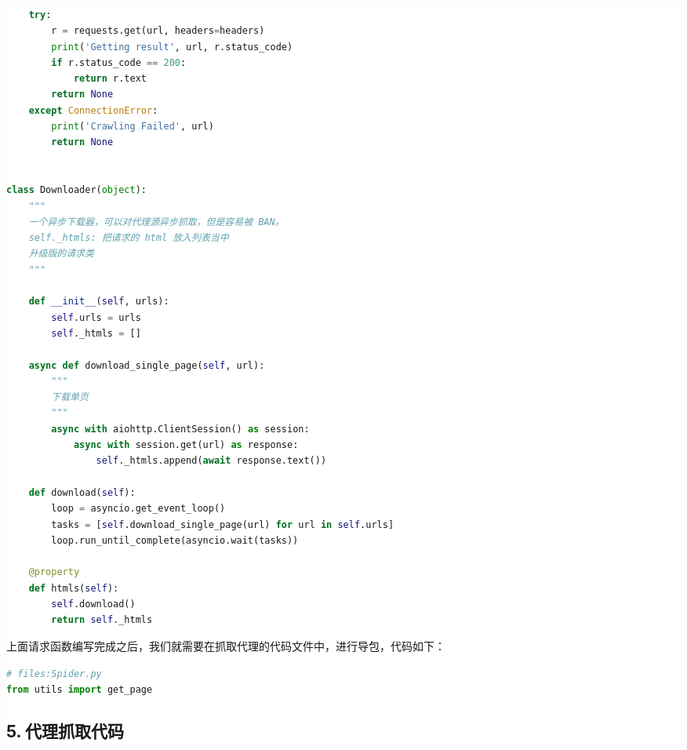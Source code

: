 ```python
	try:
		r = requests.get(url, headers=headers)
		print('Getting result', url, r.status_code)
		if r.status_code == 200:
			return r.text
		return None
	except ConnectionError:
		print('Crawling Failed', url)
		return None


class Downloader(object):
	"""
	一个异步下载器，可以对代理源异步抓取，但是容易被 BAN。
	self._htmls: 把请求的 html 放入列表当中
	升级版的请求类
	"""

	def __init__(self, urls):
		self.urls = urls
		self._htmls = []

	async def download_single_page(self, url):
		"""
		下载单页
		"""
		async with aiohttp.ClientSession() as session:
			async with session.get(url) as response:
				self._htmls.append(await response.text())

	def download(self):
		loop = asyncio.get_event_loop()
		tasks = [self.download_single_page(url) for url in self.urls]
		loop.run_until_complete(asyncio.wait(tasks))

	@property
	def htmls(self):
		self.download()
		return self._htmls
```

上面请求函数编写完成之后，我们就需要在抓取代理的代码文件中，进行导包，代码如下：

```python
# files:Spider.py
from utils import get_page
```



## 5. 代理抓取代码
